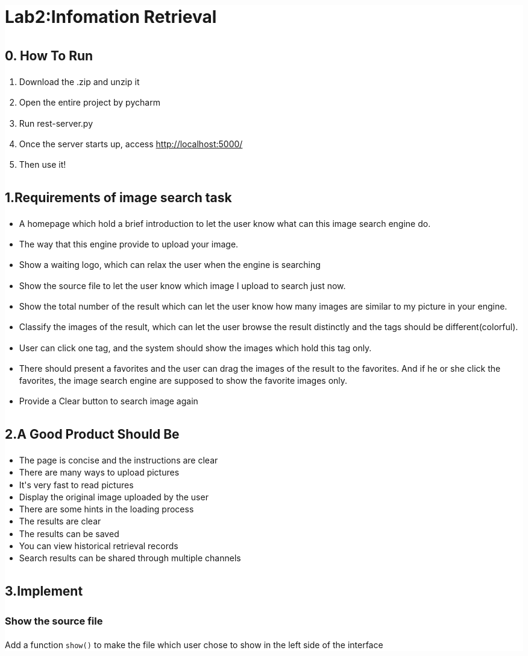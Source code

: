 # Lab2:Infomation Retrieval

## 0. How To Run

1. Download the .zip and unzip it

2. Open the entire project by pycharm

3. Run rest-server.py

4. Once the server starts up, access <http://localhost:5000/>

5. Then use it!

   

## 1.Requirements of image search task

- A homepage which hold a brief introduction to let the user know what can this image search engine do.
- The way that this engine provide to upload your image.

- Show a waiting logo, which can relax the user when the engine is searching

- Show the source file to let the user know which image I upload to search just now.
- Show the total number of the result which can let the user know how many images are similar to my picture in your engine.
- Classify the images of the result, which can let the user browse the result  distinctly and the tags should be different(colorful).
- User can click one tag, and the system should show the images which hold this tag only.
- There should present a favorites and the user can drag the images of the result to the favorites. And if he or she click the favorites, the image search engine are supposed to show the favorite images only.
- Provide a  Clear button to search image again

## 2.A Good Product Should Be

- The page is concise and the instructions are clear
- There are many ways to upload pictures
- It's very fast to read pictures
- Display the original image uploaded by the user
- There are some hints in the loading process
- The results are clear
- The results can be saved
- You can view historical retrieval records
- Search results can be shared through multiple channels

## 3.Implement

### Show the source file

Add a function `show()` to make the file which user chose to show in the left side of the interface
